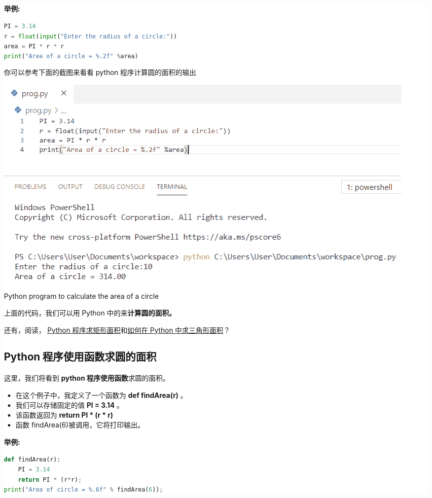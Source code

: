**举例:**

```py
PI = 3.14
r = float(input("Enter the radius of a circle:"))
area = PI * r * r
print("Area of a circle = %.2f" %area)
```

你可以参考下面的截图来看看 python 程序计算圆的面积的输出

![Python program to calculate the area of a circle](img/11ca6940e1863f962354a2a4fc96b1eb.png "Python program to calculate the area of a circle")

Python program to calculate the area of a circle

上面的代码，我们可以用 Python 中的来**计算圆的面积。**

还有，阅读， [Python 程序求矩形面积](https://pythonguides.com/python-program-to-find-an-area-of-a-rectangle/)和[如何在 Python 中求三角形面积](https://pythonguides.com/find-area-of-a-triangle-in-python/)？

## Python 程序使用函数求圆的面积

这里，我们将看到 **python 程序使用函数**求圆的面积。

*   在这个例子中，我定义了一个函数为 **def findArea(r)** 。
*   我们可以存储固定的值 **PI = 3.14** 。
*   该函数返回为 **return PI * (r * r)**
*   函数 findArea(6)被调用，它将打印输出。

**举例:**

```py
def findArea(r):
    PI = 3.14
    return PI * (r*r);
print("Area of circle = %.6f" % findArea(6));
```
